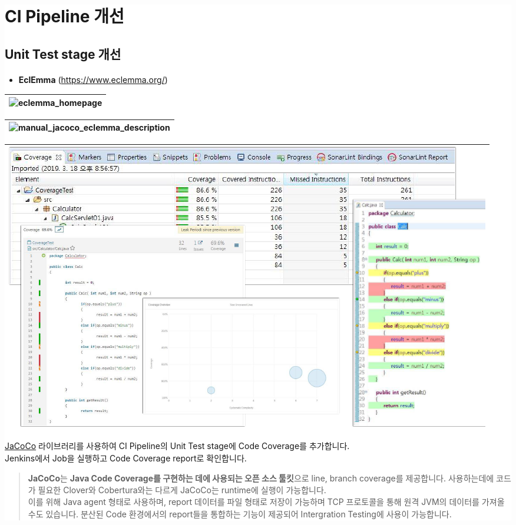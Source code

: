 # CI Pipeline 개선

## Unit Test stage 개선

* **EclEmma** (https://www.eclemma.org/)

| ![eclemma_homepage](images/eclemma_homepage.png) |
| - |

| ![manual_jacoco_eclemma_description](images/manual_jacoco_eclemma_description.png) |
| - |

| ![manual_jacoco_eclemma_screenshotpng](images/manual_jacoco_eclemma_screenshotpng.png) |
| - |

[JaCoCo](https://www.eclemma.org/jacoco/) 라이브러리를 사용하여 CI Pipeline의 Unit Test stage에 Code Coverage를 추가합니다.  
Jenkins에서 Job을 실행하고 Code Coverage report로 확인합니다.

> **JaCoCo**는 **Java Code Coverage를 구현하는 데에 사용되는 오픈 소스 툴킷**으로  line, branch coverage를 제공합니다. 사용하는데에 코드가 필요한 Clover와 Cobertura와는 다르게 JaCoCo는 runtime에 실행이 가능합니다.  
이를 위해 Java agent 형태로 사용하며, report 데이터를 파일 형태로 저장이 가능하며 TCP 프로토콜을 통해 원격 JVM의 데이터를 가져올 수도 있습니다. 분산된 Code 환경에서의 report들을 통합하는 기능이 제공되어 Intergration Testing에 사용이 가능합니다.
